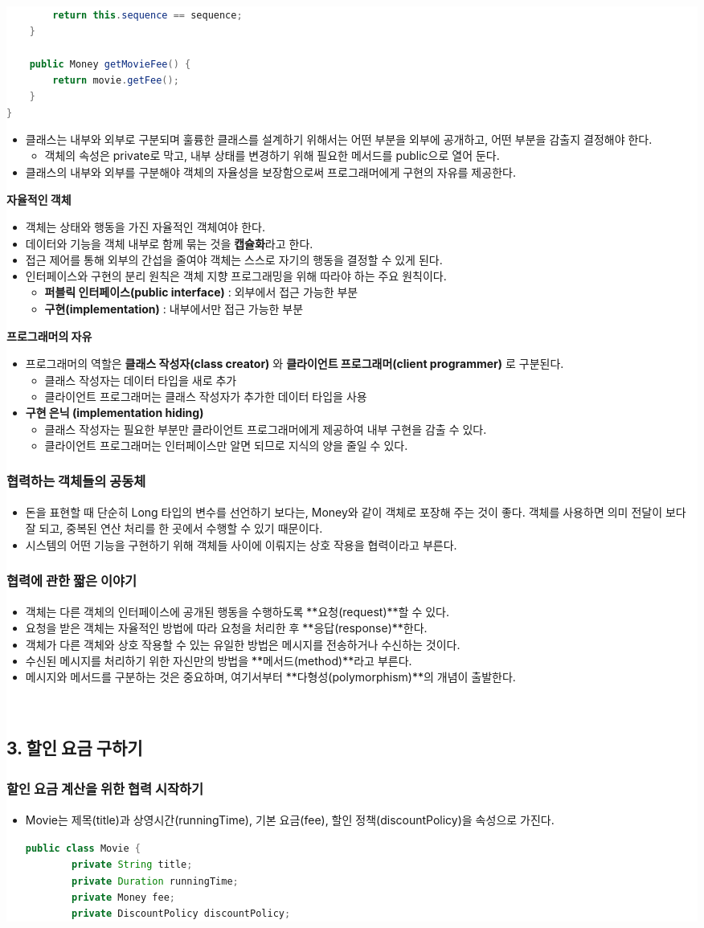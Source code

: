 ```java
        return this.sequence == sequence;
    }

    public Money getMovieFee() {
        return movie.getFee();
    }
}
```

- 클래스는 내부와 외부로 구분되며 훌륭한 클래스를 설계하기 위해서는 어떤 부분을 외부에 공개하고, 어떤 부분을 감출지 결정해야 한다.
    - 객체의 속성은 private로 막고, 내부 상태를 변경하기 위해 필요한 메서드를 public으로 열어 둔다.
- 클래스의 내부와 외부를 구분해야 객체의 자율성을 보장함으로써 프로그래머에게 구현의 자유를 제공한다.

**자율적인 객체**

- 객체는 상태와 행동을 가진 자율적인 객체여야 한다.
- 데이터와 기능을 객체 내부로 함께 묶는 것을 **캡슐화**라고 한다.
- 접근 제어를 통해 외부의 간섭을 줄여야 객체는 스스로 자기의 행동을 결정할 수 있게 된다.
- 인터페이스와 구현의 분리 원칙은 객체 지향 프로그래밍을 위해 따라야 하는 주요 원칙이다.
    - **퍼블릭 인터페이스(public interface)** : 외부에서 접근 가능한 부분
    - **구현(implementation)** : 내부에서만 접근 가능한 부분

**프로그래머의 자유**

- 프로그래머의 역할은 **클래스 작성자(class creator)** 와 **클라이언트 프로그래머(client programmer)** 로 구분된다.
    - 클래스 작성자는 데이터 타입을 새로 추가
    - 클라이언트 프로그래머는 클래스 작성자가 추가한 데이터 타입을 사용
- **구현 은닉 (implementation hiding)**
    - 클래스 작성자는 필요한 부분만 클라이언트 프로그래머에게 제공하여 내부 구현을 감출 수 있다.
    - 클라이언트 프로그래머는 인터페이스만 알면 되므로 지식의 양을 줄일 수 있다.

### 협력하는 객체들의 공동체

- 돈을 표현할 때 단순히 Long 타입의 변수를 선언하기 보다는, Money와 같이 객체로 포장해 주는 것이 좋다. 객체를 사용하면 의미 전달이 보다 잘 되고, 중복된 연산 처리를 한 곳에서 수행할 수 있기 때문이다.
- 시스템의 어떤 기능을 구현하기 위해 객체들 사이에 이뤄지는 상호 작용을 협력이라고 부른다.

### 협력에 관한 짧은 이야기

- 객체는 다른 객체의 인터페이스에 공개된 행동을 수행하도록 **요청(request)**할 수 있다.
- 요청을 받은 객체는 자율적인 방법에 따라 요청을 처리한 후 **응답(response)**한다.
- 객체가 다른 객체와 상호 작용할 수 있는 유일한 방법은 메시지를 전송하거나 수신하는 것이다.
- 수신된 메시지를 처리하기 위한 자신만의 방법을 **메서드(method)**라고 부른다.
- 메시지와 메서드를 구분하는 것은 중요하며, 여기서부터 **다형성(polymorphism)**의 개념이 출발한다.

<br>

## 3. 할인 요금 구하기

### 할인 요금 계산을 위한 협력 시작하기

- Movie는 제목(title)과 상영시간(runningTime), 기본 요금(fee), 할인 정책(discountPolicy)을 속성으로 가진다.
    
    ```java
    public class Movie {
    		private String title;
    		private Duration runningTime;
    		private Money fee;
    		private DiscountPolicy discountPolicy;
    